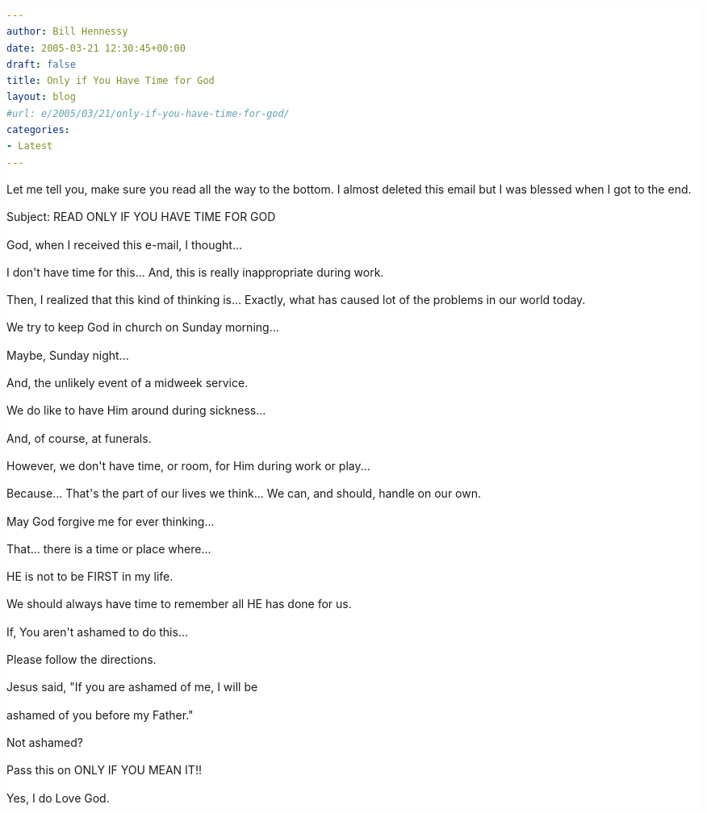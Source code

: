 ```yaml
---
author: Bill Hennessy
date: 2005-03-21 12:30:45+00:00
draft: false
title: Only if You Have Time for God
layout: blog
#url: e/2005/03/21/only-if-you-have-time-for-god/
categories:
- Latest
---
```


Let me tell you, make sure you read all the way  to the bottom. I almost deleted this email but I was blessed when I got to the end.

Subject: READ ONLY IF YOU HAVE TIME FOR GOD

God, when I received this e-mail, I thought...

I don't have time for this... And, this is really inappropriate during work.

Then, I realized that this kind of thinking is... Exactly, what has caused lot of the problems in our world today.

We try to keep God in church on Sunday morning...

Maybe, Sunday night...

And, the unlikely event of a midweek service.


We do like to have Him around during sickness...

And, of course, at funerals.

However, we don't have time, or room, for Him during work or play...

Because... That's the part of our lives we think... We can, and should, handle on our own.

May God forgive me for ever thinking...

That... there is a time or place where...

HE is not to be FIRST in my life.

We should always have time to remember all HE has done for us.

If, You aren't ashamed to do this...

Please follow the directions.

Jesus said, "If you are ashamed of me, I will be

ashamed of you before my Father."

Not ashamed?

Pass this on ONLY IF YOU MEAN IT!!

Yes, I do Love God.
